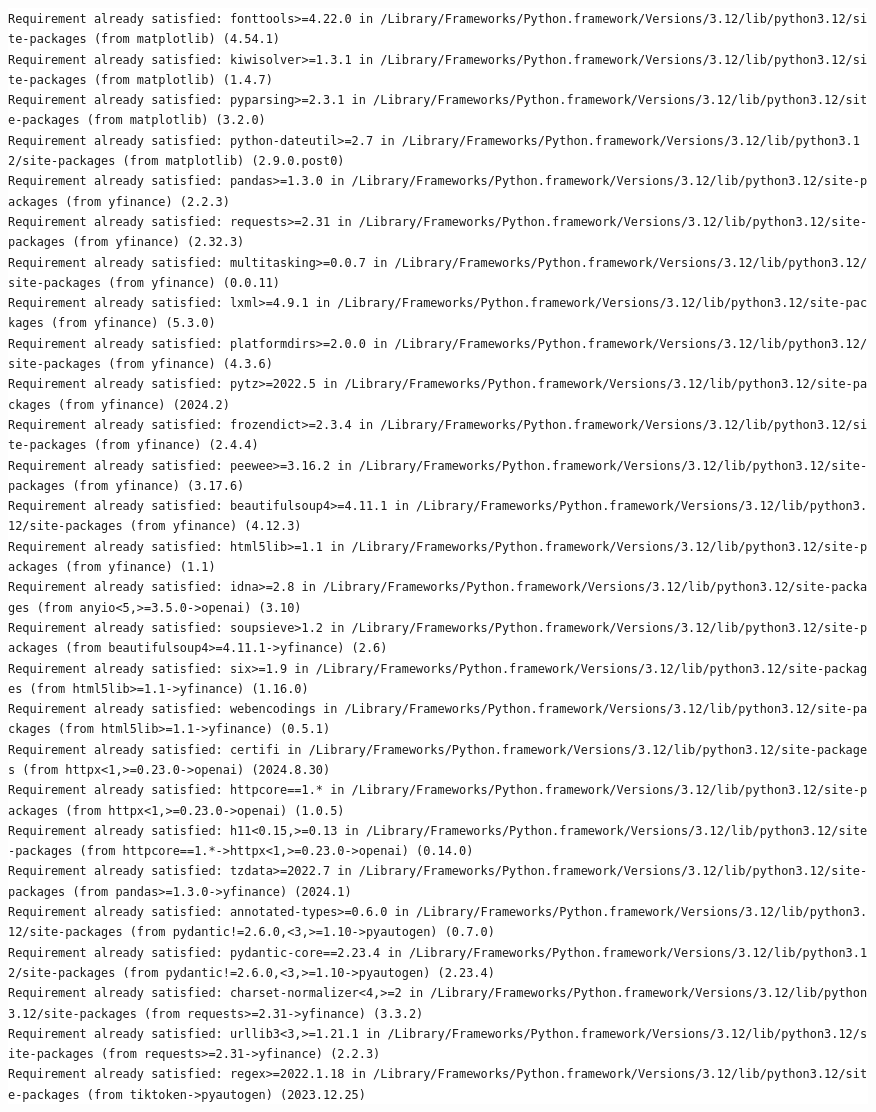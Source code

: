     Requirement already satisfied: fonttools>=4.22.0 in /Library/Frameworks/Python.framework/Versions/3.12/lib/python3.12/site-packages (from matplotlib) (4.54.1)
    Requirement already satisfied: kiwisolver>=1.3.1 in /Library/Frameworks/Python.framework/Versions/3.12/lib/python3.12/site-packages (from matplotlib) (1.4.7)
    Requirement already satisfied: pyparsing>=2.3.1 in /Library/Frameworks/Python.framework/Versions/3.12/lib/python3.12/site-packages (from matplotlib) (3.2.0)
    Requirement already satisfied: python-dateutil>=2.7 in /Library/Frameworks/Python.framework/Versions/3.12/lib/python3.12/site-packages (from matplotlib) (2.9.0.post0)
    Requirement already satisfied: pandas>=1.3.0 in /Library/Frameworks/Python.framework/Versions/3.12/lib/python3.12/site-packages (from yfinance) (2.2.3)
    Requirement already satisfied: requests>=2.31 in /Library/Frameworks/Python.framework/Versions/3.12/lib/python3.12/site-packages (from yfinance) (2.32.3)
    Requirement already satisfied: multitasking>=0.0.7 in /Library/Frameworks/Python.framework/Versions/3.12/lib/python3.12/site-packages (from yfinance) (0.0.11)
    Requirement already satisfied: lxml>=4.9.1 in /Library/Frameworks/Python.framework/Versions/3.12/lib/python3.12/site-packages (from yfinance) (5.3.0)
    Requirement already satisfied: platformdirs>=2.0.0 in /Library/Frameworks/Python.framework/Versions/3.12/lib/python3.12/site-packages (from yfinance) (4.3.6)
    Requirement already satisfied: pytz>=2022.5 in /Library/Frameworks/Python.framework/Versions/3.12/lib/python3.12/site-packages (from yfinance) (2024.2)
    Requirement already satisfied: frozendict>=2.3.4 in /Library/Frameworks/Python.framework/Versions/3.12/lib/python3.12/site-packages (from yfinance) (2.4.4)
    Requirement already satisfied: peewee>=3.16.2 in /Library/Frameworks/Python.framework/Versions/3.12/lib/python3.12/site-packages (from yfinance) (3.17.6)
    Requirement already satisfied: beautifulsoup4>=4.11.1 in /Library/Frameworks/Python.framework/Versions/3.12/lib/python3.12/site-packages (from yfinance) (4.12.3)
    Requirement already satisfied: html5lib>=1.1 in /Library/Frameworks/Python.framework/Versions/3.12/lib/python3.12/site-packages (from yfinance) (1.1)
    Requirement already satisfied: idna>=2.8 in /Library/Frameworks/Python.framework/Versions/3.12/lib/python3.12/site-packages (from anyio<5,>=3.5.0->openai) (3.10)
    Requirement already satisfied: soupsieve>1.2 in /Library/Frameworks/Python.framework/Versions/3.12/lib/python3.12/site-packages (from beautifulsoup4>=4.11.1->yfinance) (2.6)
    Requirement already satisfied: six>=1.9 in /Library/Frameworks/Python.framework/Versions/3.12/lib/python3.12/site-packages (from html5lib>=1.1->yfinance) (1.16.0)
    Requirement already satisfied: webencodings in /Library/Frameworks/Python.framework/Versions/3.12/lib/python3.12/site-packages (from html5lib>=1.1->yfinance) (0.5.1)
    Requirement already satisfied: certifi in /Library/Frameworks/Python.framework/Versions/3.12/lib/python3.12/site-packages (from httpx<1,>=0.23.0->openai) (2024.8.30)
    Requirement already satisfied: httpcore==1.* in /Library/Frameworks/Python.framework/Versions/3.12/lib/python3.12/site-packages (from httpx<1,>=0.23.0->openai) (1.0.5)
    Requirement already satisfied: h11<0.15,>=0.13 in /Library/Frameworks/Python.framework/Versions/3.12/lib/python3.12/site-packages (from httpcore==1.*->httpx<1,>=0.23.0->openai) (0.14.0)
    Requirement already satisfied: tzdata>=2022.7 in /Library/Frameworks/Python.framework/Versions/3.12/lib/python3.12/site-packages (from pandas>=1.3.0->yfinance) (2024.1)
    Requirement already satisfied: annotated-types>=0.6.0 in /Library/Frameworks/Python.framework/Versions/3.12/lib/python3.12/site-packages (from pydantic!=2.6.0,<3,>=1.10->pyautogen) (0.7.0)
    Requirement already satisfied: pydantic-core==2.23.4 in /Library/Frameworks/Python.framework/Versions/3.12/lib/python3.12/site-packages (from pydantic!=2.6.0,<3,>=1.10->pyautogen) (2.23.4)
    Requirement already satisfied: charset-normalizer<4,>=2 in /Library/Frameworks/Python.framework/Versions/3.12/lib/python3.12/site-packages (from requests>=2.31->yfinance) (3.3.2)
    Requirement already satisfied: urllib3<3,>=1.21.1 in /Library/Frameworks/Python.framework/Versions/3.12/lib/python3.12/site-packages (from requests>=2.31->yfinance) (2.2.3)
    Requirement already satisfied: regex>=2022.1.18 in /Library/Frameworks/Python.framework/Versions/3.12/lib/python3.12/site-packages (from tiktoken->pyautogen) (2023.12.25)
    